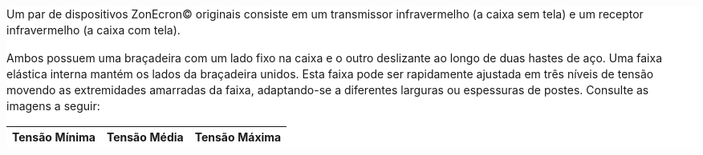 Um par de dispositivos ZonEcron© originais consiste em um transmissor infravermelho (a caixa sem tela) e um receptor infravermelho (a caixa com tela).

Ambos possuem uma braçadeira com um lado fixo na caixa e o outro deslizante ao longo de duas hastes de aço. Uma faixa elástica interna mantém os lados da braçadeira unidos. Esta faixa pode ser rapidamente ajustada em três níveis de tensão movendo as extremidades amarradas da faixa, adaptando-se a diferentes larguras ou espessuras de postes. Consulte as imagens a seguir:

|                  Tensão Mínima                         |                  Tensão Média                          |                  Tensão Máxima                         |
|--------------------------------------------------------|--------------------------------------------------------|--------------------------------------------------------|